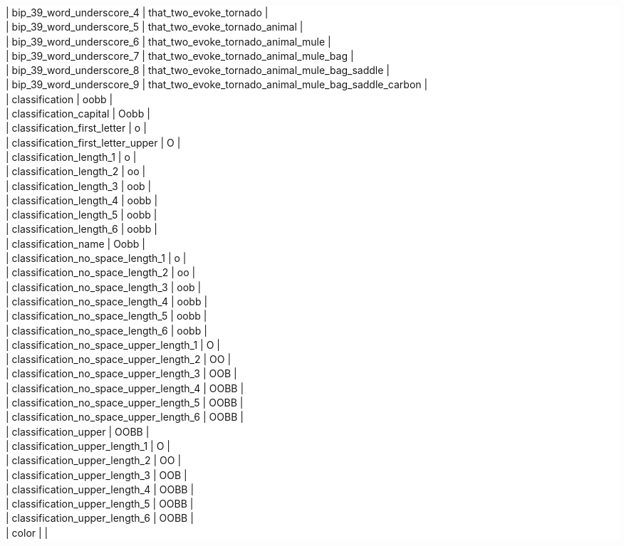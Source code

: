 | bip_39_word_underscore_4 | that_two_evoke_tornado |  
| bip_39_word_underscore_5 | that_two_evoke_tornado_animal |  
| bip_39_word_underscore_6 | that_two_evoke_tornado_animal_mule |  
| bip_39_word_underscore_7 | that_two_evoke_tornado_animal_mule_bag |  
| bip_39_word_underscore_8 | that_two_evoke_tornado_animal_mule_bag_saddle |  
| bip_39_word_underscore_9 | that_two_evoke_tornado_animal_mule_bag_saddle_carbon |  
| classification | oobb |  
| classification_capital | Oobb |  
| classification_first_letter | o |  
| classification_first_letter_upper | O |  
| classification_length_1 | o |  
| classification_length_2 | oo |  
| classification_length_3 | oob |  
| classification_length_4 | oobb |  
| classification_length_5 | oobb |  
| classification_length_6 | oobb |  
| classification_name | Oobb |  
| classification_no_space_length_1 | o |  
| classification_no_space_length_2 | oo |  
| classification_no_space_length_3 | oob |  
| classification_no_space_length_4 | oobb |  
| classification_no_space_length_5 | oobb |  
| classification_no_space_length_6 | oobb |  
| classification_no_space_upper_length_1 | O |  
| classification_no_space_upper_length_2 | OO |  
| classification_no_space_upper_length_3 | OOB |  
| classification_no_space_upper_length_4 | OOBB |  
| classification_no_space_upper_length_5 | OOBB |  
| classification_no_space_upper_length_6 | OOBB |  
| classification_upper | OOBB |  
| classification_upper_length_1 | O |  
| classification_upper_length_2 | OO |  
| classification_upper_length_3 | OOB |  
| classification_upper_length_4 | OOBB |  
| classification_upper_length_5 | OOBB |  
| classification_upper_length_6 | OOBB |  
| color |  |  